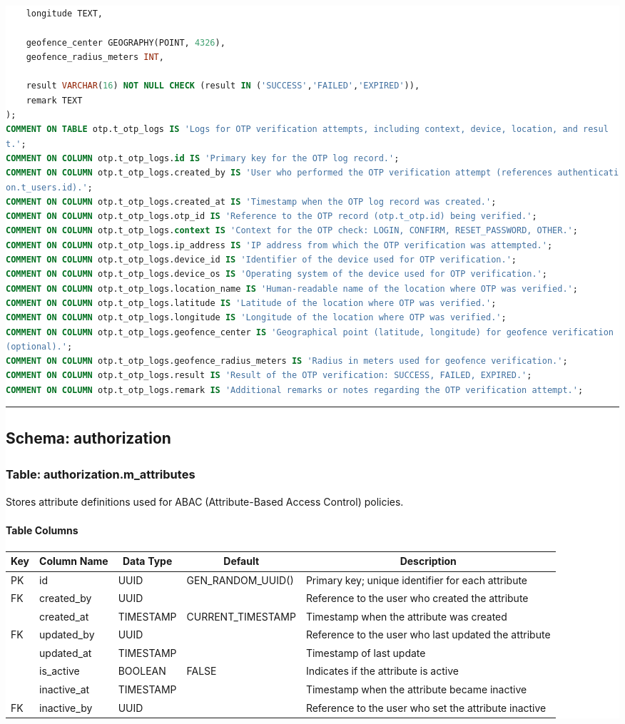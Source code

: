 ```SQL
    longitude TEXT,

    geofence_center GEOGRAPHY(POINT, 4326),
    geofence_radius_meters INT,

    result VARCHAR(16) NOT NULL CHECK (result IN ('SUCCESS','FAILED','EXPIRED')),
    remark TEXT
);
COMMENT ON TABLE otp.t_otp_logs IS 'Logs for OTP verification attempts, including context, device, location, and result.';
COMMENT ON COLUMN otp.t_otp_logs.id IS 'Primary key for the OTP log record.';
COMMENT ON COLUMN otp.t_otp_logs.created_by IS 'User who performed the OTP verification attempt (references authentication.t_users.id).';
COMMENT ON COLUMN otp.t_otp_logs.created_at IS 'Timestamp when the OTP log record was created.';
COMMENT ON COLUMN otp.t_otp_logs.otp_id IS 'Reference to the OTP record (otp.t_otp.id) being verified.';
COMMENT ON COLUMN otp.t_otp_logs.context IS 'Context for the OTP check: LOGIN, CONFIRM, RESET_PASSWORD, OTHER.';
COMMENT ON COLUMN otp.t_otp_logs.ip_address IS 'IP address from which the OTP verification was attempted.';
COMMENT ON COLUMN otp.t_otp_logs.device_id IS 'Identifier of the device used for OTP verification.';
COMMENT ON COLUMN otp.t_otp_logs.device_os IS 'Operating system of the device used for OTP verification.';
COMMENT ON COLUMN otp.t_otp_logs.location_name IS 'Human-readable name of the location where OTP was verified.';
COMMENT ON COLUMN otp.t_otp_logs.latitude IS 'Latitude of the location where OTP was verified.';
COMMENT ON COLUMN otp.t_otp_logs.longitude IS 'Longitude of the location where OTP was verified.';
COMMENT ON COLUMN otp.t_otp_logs.geofence_center IS 'Geographical point (latitude, longitude) for geofence verification (optional).';
COMMENT ON COLUMN otp.t_otp_logs.geofence_radius_meters IS 'Radius in meters used for geofence verification.';
COMMENT ON COLUMN otp.t_otp_logs.result IS 'Result of the OTP verification: SUCCESS, FAILED, EXPIRED.';
COMMENT ON COLUMN otp.t_otp_logs.remark IS 'Additional remarks or notes regarding the OTP verification attempt.';
```

---

## Schema: authorization

### Table: authorization.m_attributes

Stores attribute definitions used for ABAC (Attribute-Based Access Control) policies.

#### Table Columns

| Key | Column Name  | Data Type    | Default           | Description                                                     |
| --- | ------------ | ------------ | ----------------- | --------------------------------------------------------------- |
| PK  | id           | UUID         | GEN_RANDOM_UUID() | Primary key; unique identifier for each attribute               |
| FK  | created_by   | UUID         |                   | Reference to the user who created the attribute                 |
|     | created_at   | TIMESTAMP    | CURRENT_TIMESTAMP | Timestamp when the attribute was created                        |
| FK  | updated_by   | UUID         |                   | Reference to the user who last updated the attribute            |
|     | updated_at   | TIMESTAMP    |                   | Timestamp of last update                                        |
|     | is_active    | BOOLEAN      | FALSE             | Indicates if the attribute is active                            |
|     | inactive_at  | TIMESTAMP    |                   | Timestamp when the attribute became inactive                    |
| FK  | inactive_by  | UUID         |                   | Reference to the user who set the attribute inactive            |